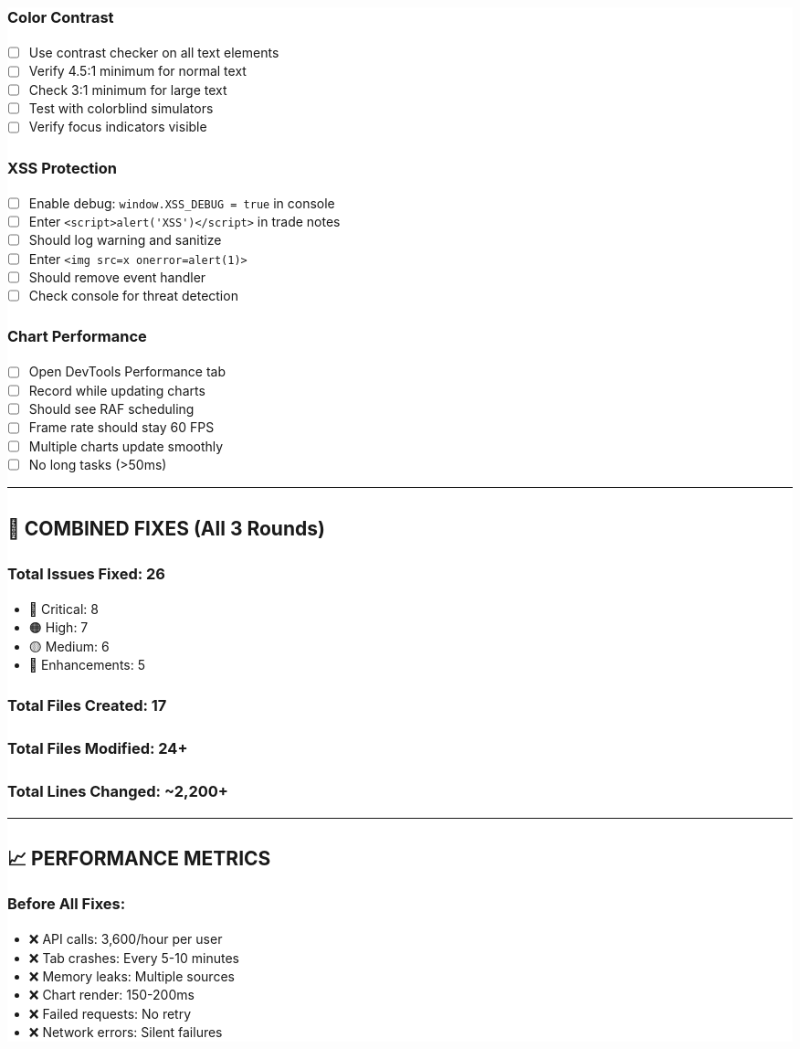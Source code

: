 ### Color Contrast
- [ ] Use contrast checker on all text elements
- [ ] Verify 4.5:1 minimum for normal text
- [ ] Check 3:1 minimum for large text
- [ ] Test with colorblind simulators
- [ ] Verify focus indicators visible

### XSS Protection
- [ ] Enable debug: `window.XSS_DEBUG = true` in console
- [ ] Enter `<script>alert('XSS')</script>` in trade notes
- [ ] Should log warning and sanitize
- [ ] Enter `<img src=x onerror=alert(1)>`
- [ ] Should remove event handler
- [ ] Check console for threat detection

### Chart Performance
- [ ] Open DevTools Performance tab
- [ ] Record while updating charts
- [ ] Should see RAF scheduling
- [ ] Frame rate should stay 60 FPS
- [ ] Multiple charts update smoothly
- [ ] No long tasks (>50ms)

---

## 🔄 **COMBINED FIXES (All 3 Rounds)**

### Total Issues Fixed: **26**
- 🔴 Critical: 8
- 🟠 High: 7
- 🟡 Medium: 6
- 🔵 Enhancements: 5

### Total Files Created: **17**
### Total Files Modified: **24+**
### Total Lines Changed: **~2,200+**

---

## 📈 **PERFORMANCE METRICS**

### Before All Fixes:
- ❌ API calls: 3,600/hour per user
- ❌ Tab crashes: Every 5-10 minutes
- ❌ Memory leaks: Multiple sources
- ❌ Chart render: 150-200ms
- ❌ Failed requests: No retry
- ❌ Network errors: Silent failures
